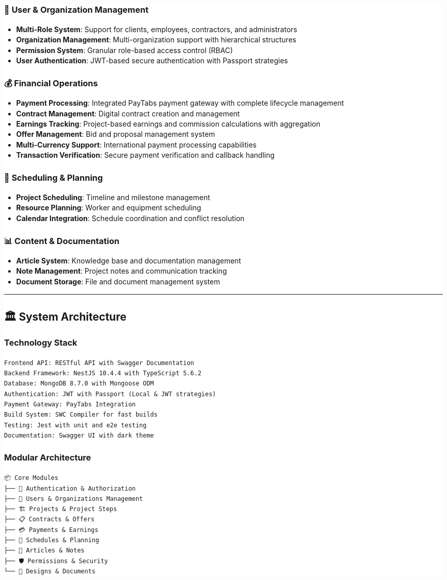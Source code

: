 ### 👥 **User & Organization Management**
- **Multi-Role System**: Support for clients, employees, contractors, and administrators
- **Organization Management**: Multi-organization support with hierarchical structures
- **Permission System**: Granular role-based access control (RBAC)
- **User Authentication**: JWT-based secure authentication with Passport strategies

### 💰 **Financial Operations**
- **Payment Processing**: Integrated PayTabs payment gateway with complete lifecycle management
- **Contract Management**: Digital contract creation and management
- **Earnings Tracking**: Project-based earnings and commission calculations with aggregation
- **Offer Management**: Bid and proposal management system
- **Multi-Currency Support**: International payment processing capabilities
- **Transaction Verification**: Secure payment verification and callback handling

### 📅 **Scheduling & Planning**
- **Project Scheduling**: Timeline and milestone management
- **Resource Planning**: Worker and equipment scheduling
- **Calendar Integration**: Schedule coordination and conflict resolution

### 📊 **Content & Documentation**
- **Article System**: Knowledge base and documentation management
- **Note Management**: Project notes and communication tracking
- **Document Storage**: File and document management system

---

## 🏛️ **System Architecture**

### **Technology Stack**
```
Frontend API: RESTful API with Swagger Documentation
Backend Framework: NestJS 10.4.4 with TypeScript 5.6.2
Database: MongoDB 8.7.0 with Mongoose ODM
Authentication: JWT with Passport (Local & JWT strategies)
Payment Gateway: PayTabs Integration
Build System: SWC Compiler for fast builds
Testing: Jest with unit and e2e testing
Documentation: Swagger UI with dark theme
```

### **Modular Architecture**
```
📦 Core Modules
├── 🔐 Authentication & Authorization
├── 👤 Users & Organizations Management
├── 🏗️ Projects & Project Steps
├── 📋 Contracts & Offers
├── 💳 Payments & Earnings
├── 📅 Schedules & Planning
├── 📝 Articles & Notes
├── 🛡️ Permissions & Security
└── 🎨 Designs & Documents
```
